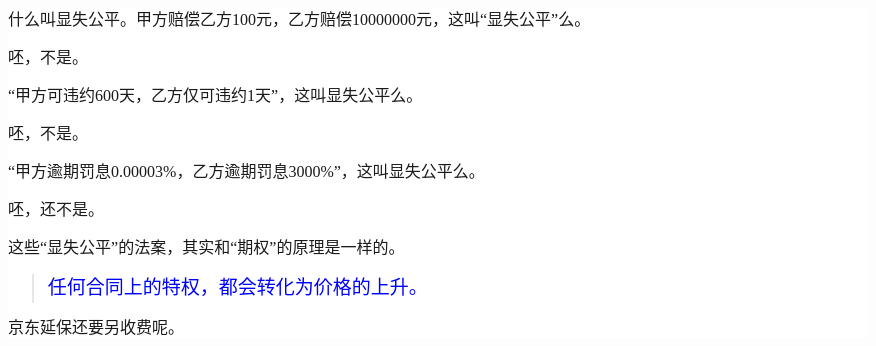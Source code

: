 <span style="font-size:16px;line-height:150%;font-family:楷体">
          什么叫显失公平。甲方赔偿乙方100元，乙方赔偿10000000元，这叫“显失公平”么。
         </span>
</p>
<p style="line-height:150%">
<span style="font-size:16px;line-height:150%;font-family:楷体">
          呸，不是。
         </span>
</p>
<p style="line-height:150%">
<span style="font-size:16px;line-height:150%;font-family:楷体">
</span>
</p>
<p style="line-height:150%">
<span style="font-size:16px;line-height:150%;font-family:楷体">
          “甲方可违约600天，乙方仅可违约1天”，这叫显失公平么。
         </span>
</p>
<p style="line-height:150%">
<span style="font-size:16px;line-height:150%;font-family:楷体">
          呸，不是。
         </span>
</p>
<p style="line-height:150%">
<span style="font-size:16px;line-height:150%;font-family:楷体">
</span>
</p>
<p style="line-height:150%">
<span style="font-size:16px;line-height:150%;font-family:楷体">
          “甲方逾期罚息0.00003%，乙方逾期罚息3000%”，这叫显失公平么。
         </span>
</p>
<p style="line-height:150%">
<span style="font-size:16px;line-height:150%;font-family:楷体">
          呸，还不是。
         </span>
</p>
<p style="line-height:150%">
<span style="font-size:16px;line-height:150%;font-family:楷体">
</span>
</p>
<p style="line-height:150%">
<span style="font-size:16px;line-height:150%;font-family:楷体">
</span>
</p>
<p style="line-height:150%">
<span style="font-size:16px;line-height:150%;font-family:楷体">
</span>
</p>
<p style="line-height:150%">
<span style="font-size:16px;line-height:150%;font-family:楷体">
          这些“显失公平”的法案，其实和“期权”的原理是一样的。
         </span>
</p>
<blockquote>
<p style="line-height:150%">
<span style="font-size:19px;line-height:150%;font-family:楷体;color:blue">
           任何合同上的特权，都会转化为价格的上升。
          </span>
</p>
</blockquote>
<p style="line-height:150%">
<span style="font-family: 楷体; font-size: 16px;">
          京东延保还要另收费呢。